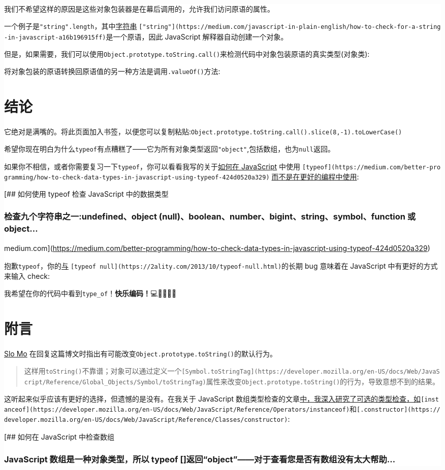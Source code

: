 我们不希望这样的原因是这些对象包装器是在幕后调用的，允许我们访问原语的属性。

一个例子是`"string".length`，其中[字符串](https://medium.com/javascript-in-plain-english/how-to-check-for-a-string-in-javascript-a16b196915ff) `["string"](https://medium.com/javascript-in-plain-english/how-to-check-for-a-string-in-javascript-a16b196915ff)`是一个原语，因此 JavaScript 解释器自动创建一个对象。

但是，如果需要，我们可以使用`Object.prototype.toString.call()`来检测代码中对象包装原语的真实类型(对象类):

将对象包装的原语转换回原语值的另一种方法是调用`.valueOf()`方法:

# 结论

它绝对是满嘴的。将此页面加入书签，以便您可以复制粘贴:`Object.prototype.toString.call().slice(8,-1).toLowerCase()`

希望你现在明白为什么`typeof`有点糟糕了——它为所有对象类型返回`"object"`,包括数组，也为`null`返回。

如果你不相信，或者你需要复习一下`typeof`，你可以看看我写的关于[如何在 JavaScript](https://medium.com/better-programming/how-to-check-data-types-in-javascript-using-typeof-424d0520a329) 中使用 `[typeof](https://medium.com/better-programming/how-to-check-data-types-in-javascript-using-typeof-424d0520a329)` [而不是在更好的编程中使用](https://medium.com/better-programming/how-to-check-data-types-in-javascript-using-typeof-424d0520a329):

[](https://medium.com/better-programming/how-to-check-data-types-in-javascript-using-typeof-424d0520a329) [## 如何使用 typeof 检查 JavaScript 中的数据类型

### 检查九个字符串之一:undefined、object (null)、boolean、number、bigint、string、symbol、function 或 object…

medium.com](https://medium.com/better-programming/how-to-check-data-types-in-javascript-using-typeof-424d0520a329) 

抱歉`typeof`，你的[与](https://2ality.com/2013/10/typeof-null.html) `[typeof null](https://2ality.com/2013/10/typeof-null.html)`的长期 bug 意味着在 JavaScript 中有更好的方式来输入 check:

我希望在你的代码中看到`type_of`！**快乐编码！**💻👩‍💻💯🥳

# 附言

[Slo Mo](https://medium.com/u/7ff73ef0ff02?source=post_page-----55197b4f45ec--------------------------------) 在回复这篇博文时指出有可能改变`Object.prototype.toString()`的默认行为。

> 这样用`toString()`不靠谱；对象可以通过定义一个`[Symbol.toStringTag](https://developer.mozilla.org/en-US/docs/Web/JavaScript/Reference/Global_Objects/Symbol/toStringTag)`属性来改变`Object.prototype.toString()`的行为，导致意想不到的结果。

这听起来似乎应该有更好的选择，但遗憾的是没有。在我关于 JavaScript 数组类型检查的文章[中，我深入研究了可选的类型检查，如](https://medium.com/javascript-in-plain-english/how-to-check-for-an-array-in-javascript-6ad20f7a0e21)`[instanceof](https://developer.mozilla.org/en-US/docs/Web/JavaScript/Reference/Operators/instanceof)`和`[.constructor](https://developer.mozilla.org/en-US/docs/Web/JavaScript/Reference/Classes/constructor)`:

[](https://medium.com/javascript-in-plain-english/how-to-check-for-an-array-in-javascript-6ad20f7a0e21) [## 如何在 JavaScript 中检查数组

### JavaScript 数组是一种对象类型，所以 typeof []返回“object”——对于查看您是否有数组没有太大帮助…
